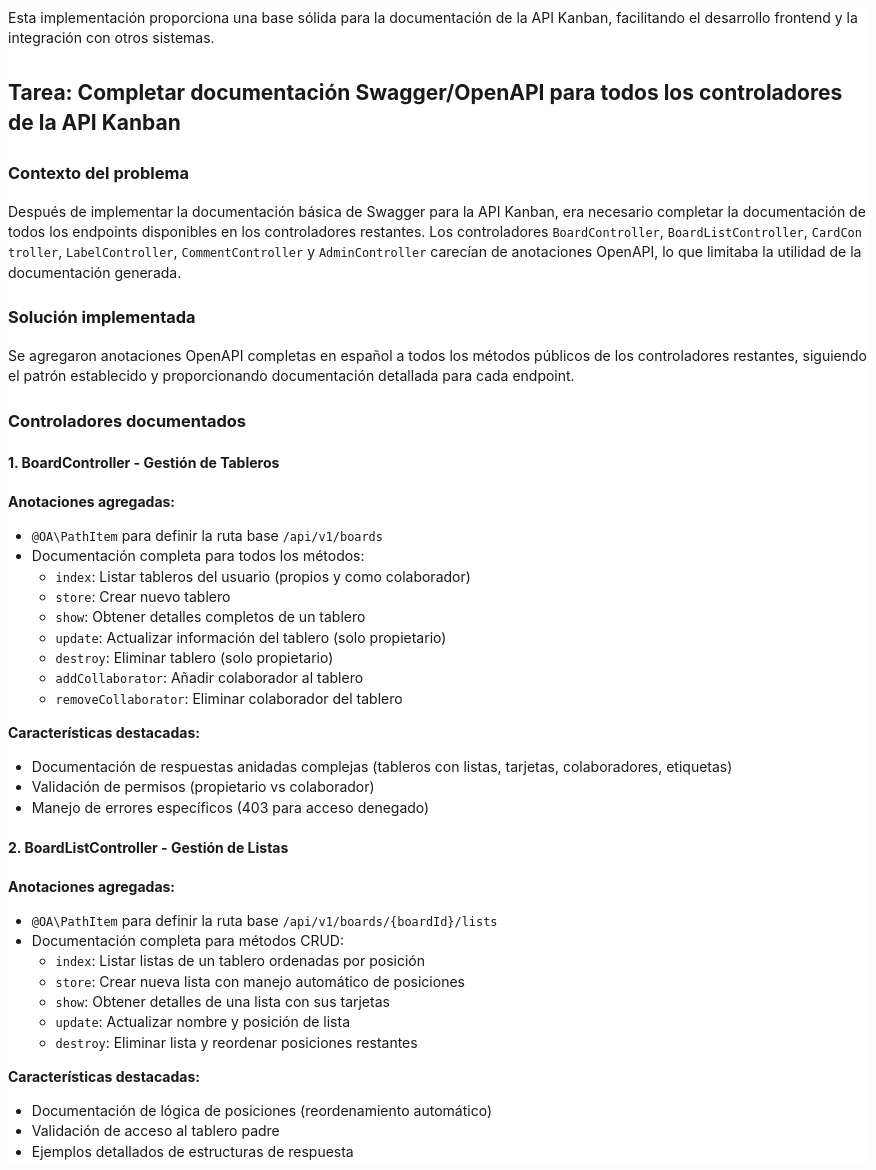 Esta implementación proporciona una base sólida para la documentación de la API Kanban, facilitando el desarrollo frontend y la integración con otros sistemas.

## Tarea: Completar documentación Swagger/OpenAPI para todos los controladores de la API Kanban

### Contexto del problema
Después de implementar la documentación básica de Swagger para la API Kanban, era necesario completar la documentación de todos los endpoints disponibles en los controladores restantes. Los controladores `BoardController`, `BoardListController`, `CardController`, `LabelController`, `CommentController` y `AdminController` carecían de anotaciones OpenAPI, lo que limitaba la utilidad de la documentación generada.

### Solución implementada
Se agregaron anotaciones OpenAPI completas en español a todos los métodos públicos de los controladores restantes, siguiendo el patrón establecido y proporcionando documentación detallada para cada endpoint.

### Controladores documentados

#### 1. BoardController - Gestión de Tableros
**Anotaciones agregadas:**
- `@OA\PathItem` para definir la ruta base `/api/v1/boards`
- Documentación completa para todos los métodos:
  - `index`: Listar tableros del usuario (propios y como colaborador)
  - `store`: Crear nuevo tablero
  - `show`: Obtener detalles completos de un tablero
  - `update`: Actualizar información del tablero (solo propietario)
  - `destroy`: Eliminar tablero (solo propietario)
  - `addCollaborator`: Añadir colaborador al tablero
  - `removeCollaborator`: Eliminar colaborador del tablero

**Características destacadas:**
- Documentación de respuestas anidadas complejas (tableros con listas, tarjetas, colaboradores, etiquetas)
- Validación de permisos (propietario vs colaborador)
- Manejo de errores específicos (403 para acceso denegado)

#### 2. BoardListController - Gestión de Listas
**Anotaciones agregadas:**
- `@OA\PathItem` para definir la ruta base `/api/v1/boards/{boardId}/lists`
- Documentación completa para métodos CRUD:
  - `index`: Listar listas de un tablero ordenadas por posición
  - `store`: Crear nueva lista con manejo automático de posiciones
  - `show`: Obtener detalles de una lista con sus tarjetas
  - `update`: Actualizar nombre y posición de lista
  - `destroy`: Eliminar lista y reordenar posiciones restantes

**Características destacadas:**
- Documentación de lógica de posiciones (reordenamiento automático)
- Validación de acceso al tablero padre
- Ejemplos detallados de estructuras de respuesta

